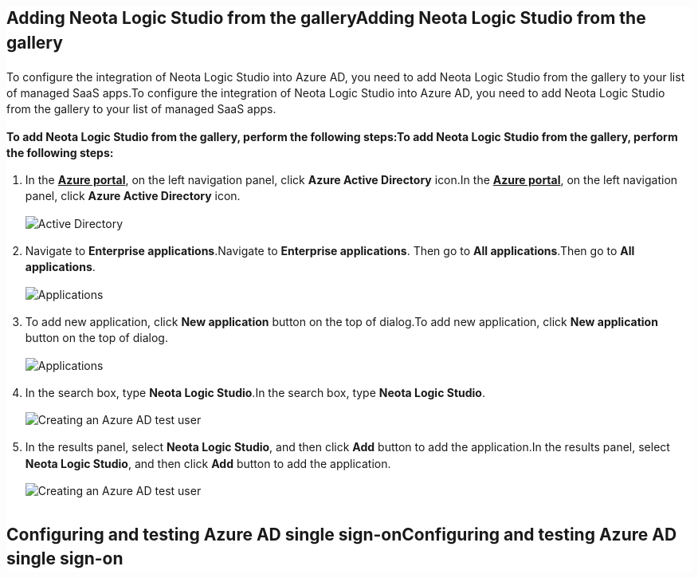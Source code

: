## <a name="adding-neota-logic-studio-from-the-gallery"></a><span data-ttu-id="5c6e8-124">Adding Neota Logic Studio from the gallery</span><span class="sxs-lookup"><span data-stu-id="5c6e8-124">Adding Neota Logic Studio from the gallery</span></span>

<span data-ttu-id="5c6e8-125">To configure the integration of Neota Logic Studio into Azure AD, you need to add Neota Logic Studio from the gallery to your list of managed SaaS apps.</span><span class="sxs-lookup"><span data-stu-id="5c6e8-125">To configure the integration of Neota Logic Studio into Azure AD, you need to add Neota Logic Studio from the gallery to your list of managed SaaS apps.</span></span>

<span data-ttu-id="5c6e8-126">**To add Neota Logic Studio from the gallery, perform the following steps:**</span><span class="sxs-lookup"><span data-stu-id="5c6e8-126">**To add Neota Logic Studio from the gallery, perform the following steps:**</span></span>

1. <span data-ttu-id="5c6e8-127">In the **[Azure portal](https://portal.azure.com)**, on the left navigation panel, click **Azure Active Directory** icon.</span><span class="sxs-lookup"><span data-stu-id="5c6e8-127">In the **[Azure portal](https://portal.azure.com)**, on the left navigation panel, click **Azure Active Directory** icon.</span></span> 

    ![Active Directory][1]

1. <span data-ttu-id="5c6e8-129">Navigate to **Enterprise applications**.</span><span class="sxs-lookup"><span data-stu-id="5c6e8-129">Navigate to **Enterprise applications**.</span></span> <span data-ttu-id="5c6e8-130">Then go to **All applications**.</span><span class="sxs-lookup"><span data-stu-id="5c6e8-130">Then go to **All applications**.</span></span>

    ![Applications][2]
    
1. <span data-ttu-id="5c6e8-132">To add new application, click **New application** button on the top of dialog.</span><span class="sxs-lookup"><span data-stu-id="5c6e8-132">To add new application, click **New application** button on the top of dialog.</span></span>

    ![Applications][3]

1. <span data-ttu-id="5c6e8-134">In the search box, type **Neota Logic Studio**.</span><span class="sxs-lookup"><span data-stu-id="5c6e8-134">In the search box, type **Neota Logic Studio**.</span></span>

    ![Creating an Azure AD test user](./media/neotalogicstudio-tutorial/tutorial_neotalogicstudio_search.png)

1. <span data-ttu-id="5c6e8-136">In the results panel, select **Neota Logic Studio**, and then click **Add** button to add the application.</span><span class="sxs-lookup"><span data-stu-id="5c6e8-136">In the results panel, select **Neota Logic Studio**, and then click **Add** button to add the application.</span></span>

    ![Creating an Azure AD test user](./media/neotalogicstudio-tutorial/tutorial_neotalogicstudio_addfromgallery.png)

##  <a name="configuring-and-testing-azure-ad-single-sign-on"></a><span data-ttu-id="5c6e8-138">Configuring and testing Azure AD single sign-on</span><span class="sxs-lookup"><span data-stu-id="5c6e8-138">Configuring and testing Azure AD single sign-on</span></span>


[1]: ./media/neotalogicstudio-tutorial/tutorial_general_01.png
[2]: ./media/neotalogicstudio-tutorial/tutorial_general_02.png
[3]: ./media/neotalogicstudio-tutorial/tutorial_general_03.png
[4]: ./media/neotalogicstudio-tutorial/tutorial_general_04.png
[100]: ./media/neotalogicstudio-tutorial/tutorial_general_100.png
[200]: ./media/neotalogicstudio-tutorial/tutorial_general_200.png
[201]: ./media/neotalogicstudio-tutorial/tutorial_general_201.png
[202]: ./media/neotalogicstudio-tutorial/tutorial_general_202.png
[203]: ./media/neotalogicstudio-tutorial/tutorial_general_203.png